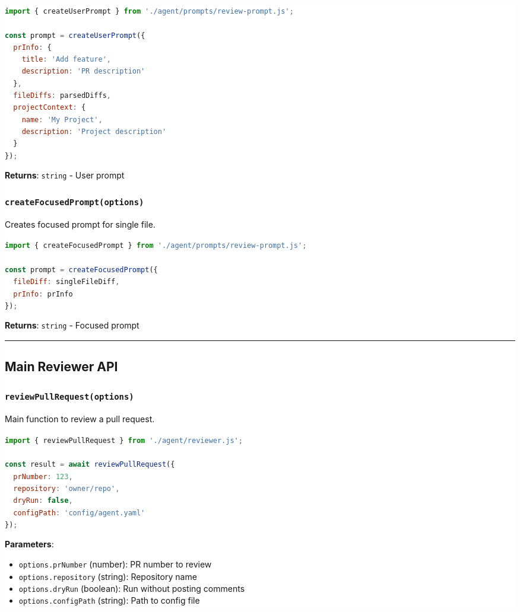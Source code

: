 ```javascript
import { createUserPrompt } from './agent/prompts/review-prompt.js';

const prompt = createUserPrompt({
  prInfo: {
    title: 'Add feature',
    description: 'PR description'
  },
  fileDiffs: parsedDiffs,
  projectContext: {
    name: 'My Project',
    description: 'Project description'
  }
});
```

**Returns**: `string` - User prompt

### `createFocusedPrompt(options)`

Creates focused prompt for single file.

```javascript
import { createFocusedPrompt } from './agent/prompts/review-prompt.js';

const prompt = createFocusedPrompt({
  fileDiff: singleFileDiff,
  prInfo: prInfo
});
```

**Returns**: `string` - Focused prompt

---

## Main Reviewer API

### `reviewPullRequest(options)`

Main function to review a pull request.

```javascript
import { reviewPullRequest } from './agent/reviewer.js';

const result = await reviewPullRequest({
  prNumber: 123,
  repository: 'owner/repo',
  dryRun: false,
  configPath: 'config/agent.yaml'
});
```

**Parameters**:

- `options.prNumber` (number): PR number to review
- `options.repository` (string): Repository name
- `options.dryRun` (boolean): Run without posting comments
- `options.configPath` (string): Path to config file
